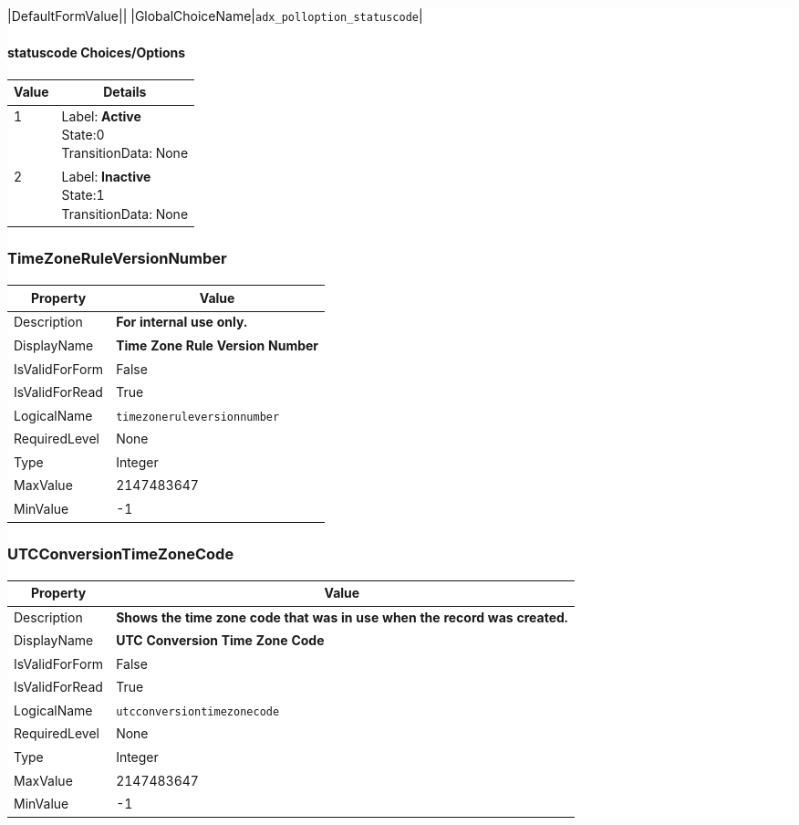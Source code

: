 |DefaultFormValue||
|GlobalChoiceName|`adx_polloption_statuscode`|

#### statuscode Choices/Options

|Value|Details|
|---|---|
|1|Label: **Active**<br />State:0<br />TransitionData: None|
|2|Label: **Inactive**<br />State:1<br />TransitionData: None|

### <a name="BKMK_TimeZoneRuleVersionNumber"></a> TimeZoneRuleVersionNumber

|Property|Value|
|---|---|
|Description|**For internal use only.**|
|DisplayName|**Time Zone Rule Version Number**|
|IsValidForForm|False|
|IsValidForRead|True|
|LogicalName|`timezoneruleversionnumber`|
|RequiredLevel|None|
|Type|Integer|
|MaxValue|2147483647|
|MinValue|-1|

### <a name="BKMK_UTCConversionTimeZoneCode"></a> UTCConversionTimeZoneCode

|Property|Value|
|---|---|
|Description|**Shows the time zone code that was in use when the record was created.**|
|DisplayName|**UTC Conversion Time Zone Code**|
|IsValidForForm|False|
|IsValidForRead|True|
|LogicalName|`utcconversiontimezonecode`|
|RequiredLevel|None|
|Type|Integer|
|MaxValue|2147483647|
|MinValue|-1|
